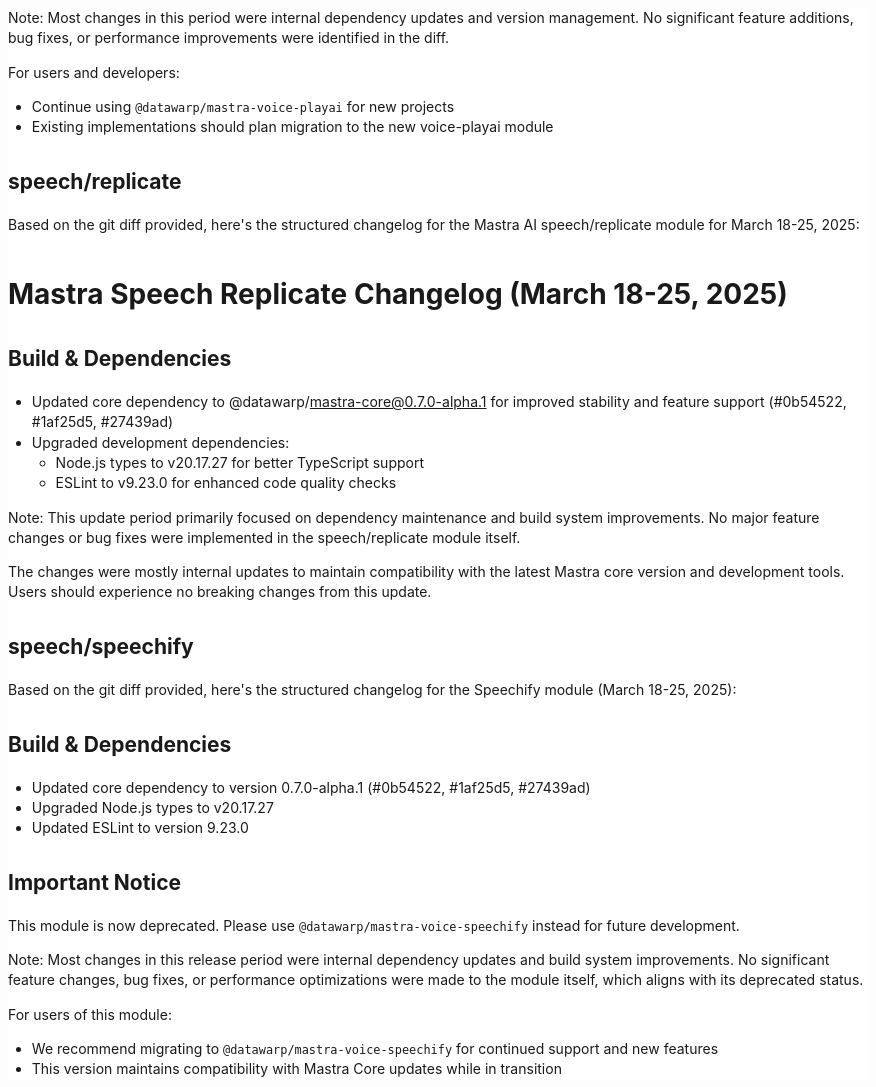 
Note: Most changes in this period were internal dependency updates and version management. No significant feature additions, bug fixes, or performance improvements were identified in the diff.

For users and developers:

- Continue using `@datawarp/mastra-voice-playai` for new projects
- Existing implementations should plan migration to the new voice-playai module

## speech/replicate

Based on the git diff provided, here's the structured changelog for the Mastra AI speech/replicate module for March 18-25, 2025:

# Mastra Speech Replicate Changelog (March 18-25, 2025)

## Build & Dependencies

- Updated core dependency to @datawarp/mastra-core@0.7.0-alpha.1 for improved stability and feature support (#0b54522, #1af25d5, #27439ad)
- Upgraded development dependencies:
  - Node.js types to v20.17.27 for better TypeScript support
  - ESLint to v9.23.0 for enhanced code quality checks

Note: This update period primarily focused on dependency maintenance and build system improvements. No major feature changes or bug fixes were implemented in the speech/replicate module itself.

The changes were mostly internal updates to maintain compatibility with the latest Mastra core version and development tools. Users should experience no breaking changes from this update.

## speech/speechify

Based on the git diff provided, here's the structured changelog for the Speechify module (March 18-25, 2025):

## Build & Dependencies

- Updated core dependency to version 0.7.0-alpha.1 (#0b54522, #1af25d5, #27439ad)
- Upgraded Node.js types to v20.17.27
- Updated ESLint to version 9.23.0

## Important Notice

This module is now deprecated. Please use `@datawarp/mastra-voice-speechify` instead for future development.

Note: Most changes in this release period were internal dependency updates and build system improvements. No significant feature changes, bug fixes, or performance optimizations were made to the module itself, which aligns with its deprecated status.

For users of this module:

- We recommend migrating to `@datawarp/mastra-voice-speechify` for continued support and new features
- This version maintains compatibility with Mastra Core updates while in transition
